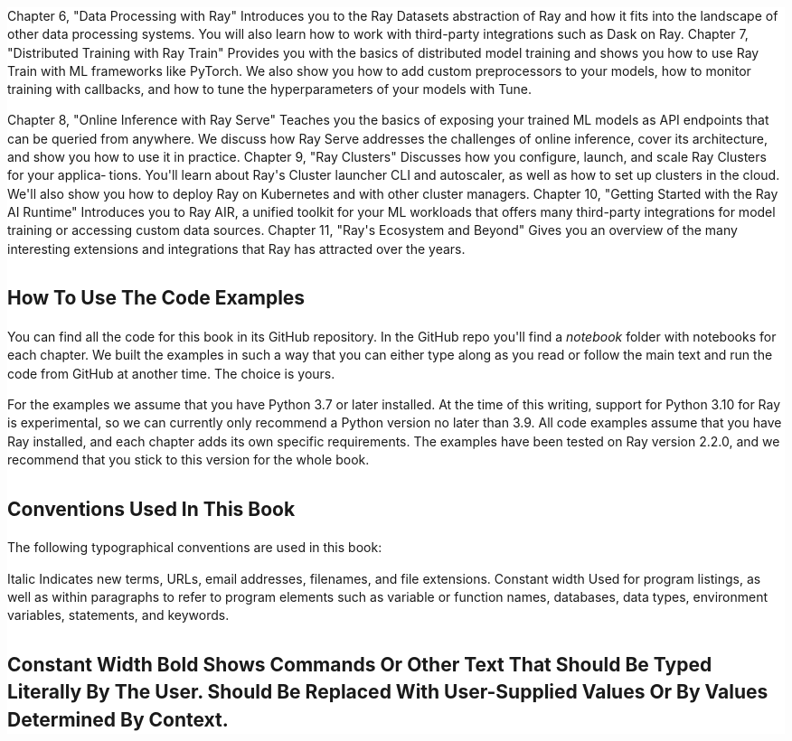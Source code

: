Chapter 6, "Data Processing with Ray"
Introduces you to the Ray Datasets abstraction of Ray and how it fits into the
landscape of other data processing systems. You will also learn how to work with
third-party integrations such as Dask on Ray.
Chapter 7, "Distributed Training with Ray Train"
Provides you with the basics of distributed model training and shows you how to use Ray Train with ML frameworks like PyTorch. We also show you how to add custom preprocessors to your models, how to monitor training with callbacks, and how to tune the hyperparameters of your models with Tune.

Chapter 8, "Online Inference with Ray Serve"
Teaches you the basics of exposing your trained ML models as API endpoints
that can be queried from anywhere. We discuss how Ray Serve addresses the
challenges of online inference, cover its architecture, and show you how to use it
in practice.
Chapter 9, "Ray Clusters"
Discusses how you configure, launch, and scale Ray Clusters for your applica‐
tions. You'll learn about Ray's Cluster launcher CLI and autoscaler, as well as
how to set up clusters in the cloud. We'll also show you how to deploy Ray on
Kubernetes and with other cluster managers.
Chapter 10, "Getting Started with the Ray AI Runtime"
Introduces you to Ray AIR, a unified toolkit for your ML workloads that
offers many third-party integrations for model training or accessing custom data
sources.
Chapter 11, "Ray's Ecosystem and Beyond"
Gives you an overview of the many interesting extensions and integrations that
Ray has attracted over the years.

## How To Use The Code Examples

You can find all the code for this book in its GitHub repository. In the GitHub repo you'll find a *notebook* folder with notebooks for each chapter. We built the examples in such a way that you can either type along as you read or follow the main text and run the code from GitHub at another time. The choice is yours.

For the examples we assume that you have Python 3.7 or later installed. At the time of this writing, support for Python 3.10 for Ray is experimental, so we can currently only recommend a Python version no later than 3.9. All code examples assume that you have Ray installed, and each chapter adds its own specific requirements. The examples have been tested on Ray version 2.2.0, and we recommend that you stick to this version for the whole book.

## Conventions Used In This Book

The following typographical conventions are used in this book:

Italic
Indicates new terms, URLs, email addresses, filenames, and file extensions.
Constant width Used for program listings, as well as within paragraphs to refer to program elements such as variable or function names, databases, data types, environment variables, statements, and keywords.

## Constant Width Bold Shows Commands Or Other Text That Should Be Typed Literally By The User. <Text In Angle Brackets> Should Be Replaced With User-Supplied Values Or By Values Determined By Context.
